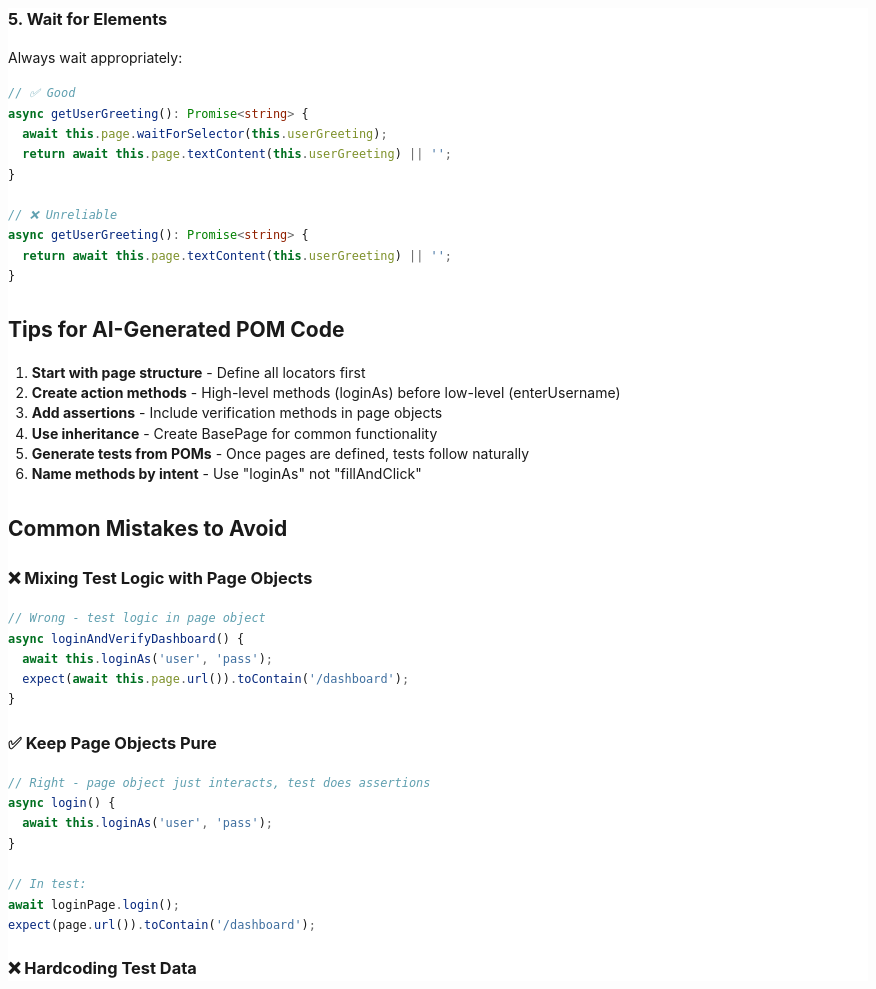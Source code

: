 ### 5. Wait for Elements

Always wait appropriately:

```typescript
// ✅ Good
async getUserGreeting(): Promise<string> {
  await this.page.waitForSelector(this.userGreeting);
  return await this.page.textContent(this.userGreeting) || '';
}

// ❌ Unreliable
async getUserGreeting(): Promise<string> {
  return await this.page.textContent(this.userGreeting) || '';
}
```

## Tips for AI-Generated POM Code

1. **Start with page structure** - Define all locators first
2. **Create action methods** - High-level methods (loginAs) before low-level (enterUsername)
3. **Add assertions** - Include verification methods in page objects
4. **Use inheritance** - Create BasePage for common functionality
5. **Generate tests from POMs** - Once pages are defined, tests follow naturally
6. **Name methods by intent** - Use "loginAs" not "fillAndClick"

## Common Mistakes to Avoid

### ❌ Mixing Test Logic with Page Objects

```typescript
// Wrong - test logic in page object
async loginAndVerifyDashboard() {
  await this.loginAs('user', 'pass');
  expect(await this.page.url()).toContain('/dashboard');
}
```

### ✅ Keep Page Objects Pure

```typescript
// Right - page object just interacts, test does assertions
async login() {
  await this.loginAs('user', 'pass');
}

// In test:
await loginPage.login();
expect(page.url()).toContain('/dashboard');
```

### ❌ Hardcoding Test Data
